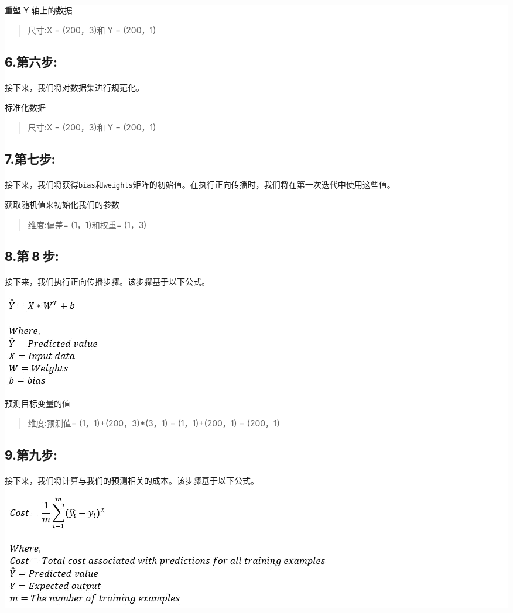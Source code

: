 重塑 Y 轴上的数据

> 尺寸:X = (200，3)和 Y = (200，1)

## 6.第六步:

接下来，我们将对数据集进行规范化。

标准化数据

> 尺寸:X = (200，3)和 Y = (200，1)

## 7.第七步:

接下来，我们将获得`bias`和`weights`矩阵的初始值。在执行正向传播时，我们将在第一次迭代中使用这些值。

获取随机值来初始化我们的参数

> 维度:偏差= (1，1)和权重= (1，3)

## 8.第 8 步:

接下来，我们执行正向传播步骤。该步骤基于以下公式。

![](img/c8a3d38affec98f6633312529683df23.png)

预测目标变量的值

> 维度:预测值= (1，1)+(200，3)*(3，1) = (1，1)+(200，1) = (200，1)

## 9.第九步:

接下来，我们将计算与我们的预测相关的成本。该步骤基于以下公式。

![](img/31b10971d1525d9f36667fdb31e8ffe4.png)
